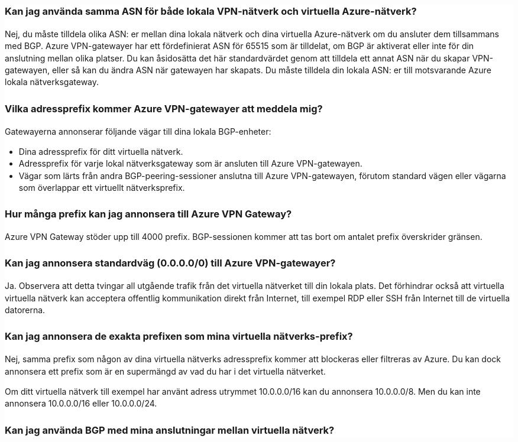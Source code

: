 ### <a name="can-i-use-the-same-asn-for-both-on-premises-vpn-networks-and-azure-virtual-networks"></a>Kan jag använda samma ASN för både lokala VPN-nätverk och virtuella Azure-nätverk?

Nej, du måste tilldela olika ASN: er mellan dina lokala nätverk och dina virtuella Azure-nätverk om du ansluter dem tillsammans med BGP. Azure VPN-gatewayer har ett fördefinierat ASN för 65515 som är tilldelat, om BGP är aktiverat eller inte för din anslutning mellan olika platser. Du kan åsidosätta det här standardvärdet genom att tilldela ett annat ASN när du skapar VPN-gatewayen, eller så kan du ändra ASN när gatewayen har skapats. Du måste tilldela din lokala ASN: er till motsvarande Azure lokala nätverksgateway.

### <a name="what-address-prefixes-will-azure-vpn-gateways-advertise-to-me"></a>Vilka adressprefix kommer Azure VPN-gatewayer att meddela mig?

Gatewayerna annonserar följande vägar till dina lokala BGP-enheter:

* Dina adressprefix för ditt virtuella nätverk.
* Adressprefix för varje lokal nätverksgateway som är ansluten till Azure VPN-gatewayen.
* Vägar som lärts från andra BGP-peering-sessioner anslutna till Azure VPN-gatewayen, förutom standard vägen eller vägarna som överlappar ett virtuellt nätverksprefix.

### <a name="how-many-prefixes-can-i-advertise-to-azure-vpn-gateway"></a>Hur många prefix kan jag annonsera till Azure VPN Gateway?

Azure VPN Gateway stöder upp till 4000 prefix. BGP-sessionen kommer att tas bort om antalet prefix överskrider gränsen.

### <a name="can-i-advertise-default-route-00000-to-azure-vpn-gateways"></a>Kan jag annonsera standardväg (0.0.0.0/0) till Azure VPN-gatewayer?

Ja. Observera att detta tvingar all utgående trafik från det virtuella nätverket till din lokala plats. Det förhindrar också att virtuella virtuella nätverk kan acceptera offentlig kommunikation direkt från Internet, till exempel RDP eller SSH från Internet till de virtuella datorerna.

### <a name="can-i-advertise-the-exact-prefixes-as-my-virtual-network-prefixes"></a>Kan jag annonsera de exakta prefixen som mina virtuella nätverks-prefix?

Nej, samma prefix som någon av dina virtuella nätverks adressprefix kommer att blockeras eller filtreras av Azure. Du kan dock annonsera ett prefix som är en supermängd av vad du har i det virtuella nätverket. 

Om ditt virtuella nätverk till exempel har använt adress utrymmet 10.0.0.0/16 kan du annonsera 10.0.0.0/8. Men du kan inte annonsera 10.0.0.0/16 eller 10.0.0.0/24.

### <a name="can-i-use-bgp-with-my-connections-between-virtual-networks"></a>Kan jag använda BGP med mina anslutningar mellan virtuella nätverk?
